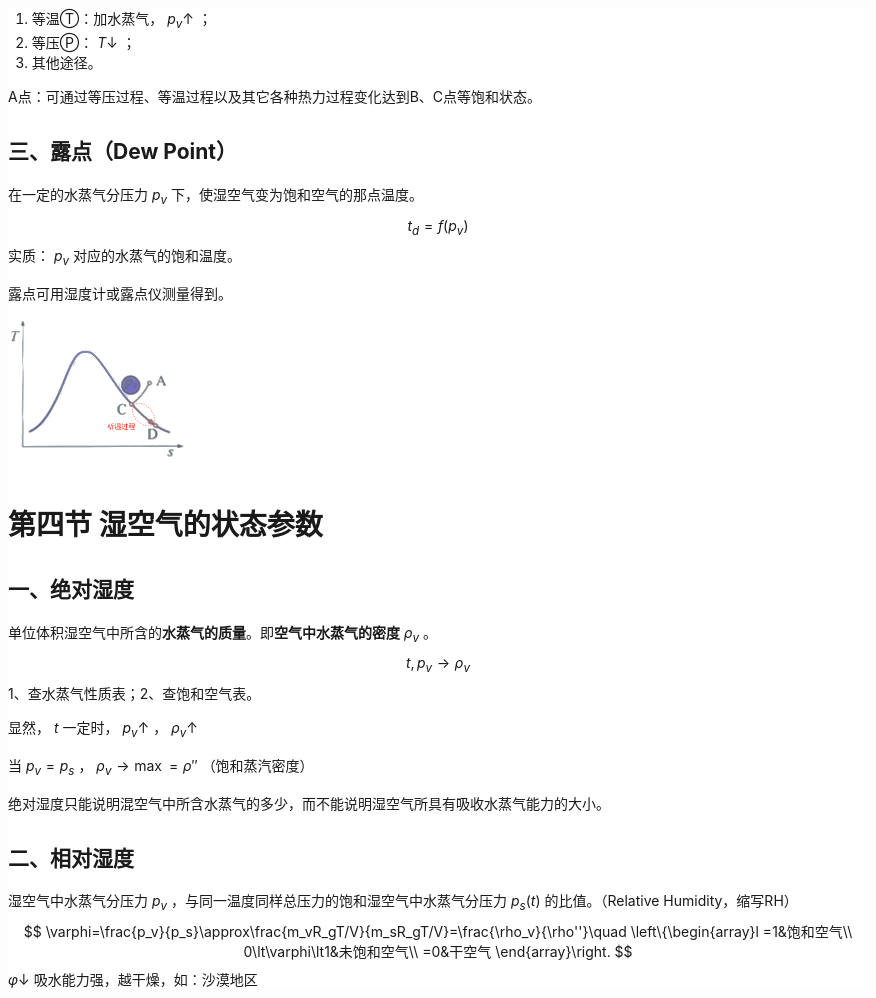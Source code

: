 1. 等温Ⓣ：加水蒸气， $p_v\uparrow$ ；
2. 等压Ⓟ： $T\downarrow$ ；
3. 其他途径。

A点：可通过等压过程、等温过程以及其它各种热力过程变化达到B、C点等饱和状态。

## 三、露点（Dew Point）

在一定的水蒸气分压力 $p_v$ 下，使湿空气变为饱和空气的那点温度。
$$
t_d=f(p_v)
$$
实质： $p_v$ 对应的水蒸气的饱和温度。

露点可用湿度计或露点仪测量得到。

<img src="12.%E7%90%86%E6%83%B3%E6%B0%94%E4%BD%93%E6%B7%B7%E5%90%88%E7%89%A9%E5%8F%8A%E6%B9%BF%E7%A9%BA%E6%B0%94.assets/image-20230828172110061.png" alt="image-20230828172110061" style="zoom:50%;" />

# 第四节 湿空气的状态参数

## 一、绝对湿度

单位体积湿空气中所含的**水蒸气的质量**。即**空气中水蒸气的密度** $\rho_v$ 。
$$
t,p_v→\rho_v
$$
1、查水蒸气性质表；2、查饱和空气表。

显然， $t$ 一定时， $p_v\uparrow$ ， $\rho _v\uparrow$ 

当 $p_v=p_s$ ， $\rho_v\to\max=\rho''$ （饱和蒸汽密度）

绝对湿度只能说明混空气中所含水蒸气的多少，而不能说明湿空气所具有吸收水蒸气能力的大小。

## 二、相对湿度

湿空气中水蒸气分压力 $p_v$ ，与同一温度同样总压力的饱和湿空气中水蒸气分压力 $p_s(t)$ 的比值。（Relative Humidity，缩写RH）
$$
\varphi=\frac{p_v}{p_s}\approx\frac{m_vR_gT/V}{m_sR_gT/V}=\frac{\rho_v}{\rho''}\quad
\left\{\begin{array}l
=1&饱和空气\\
0\lt\varphi\lt1&未饱和空气\\
=0&干空气
\end{array}\right.
$$
$\varphi\downarrow$ 吸水能力强，越干燥，如：沙漠地区
